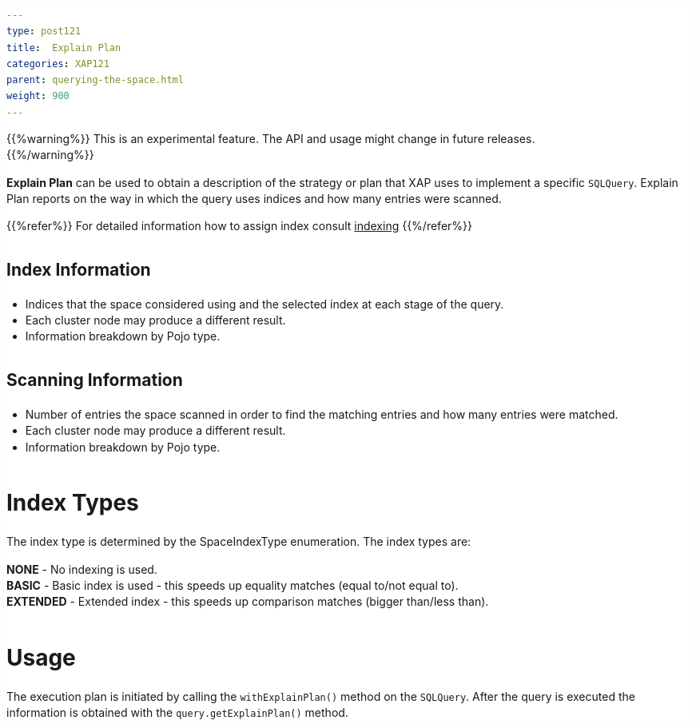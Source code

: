 ```yaml
---
type: post121
title:  Explain Plan
categories: XAP121
parent: querying-the-space.html
weight: 900
---
```


{{%warning%}}
This is an experimental feature. The API and usage might change in future releases.   
{{%/warning%}}


**Explain Plan** can be used to obtain a description of the strategy or plan that XAP uses to implement a specific `SQLQuery`. 
Explain Plan reports on the way in which the query uses indices and how many entries were scanned.




{{%refer%}}
For detailed information how to assign index consult [indexing](./indexing.html#index-types)
{{%/refer%}}


##  Index Information

 - Indices that the space considered using and the selected index at each stage of the query.
 - Each cluster node may produce a different result.
 - Information breakdown by Pojo  type.

##  Scanning Information

 - Number of entries the space scanned in order to find the matching entries and how many entries were matched.
 - Each cluster node may produce a different result.
 - Information breakdown by Pojo  type.


# Index Types
The index type is determined by the SpaceIndexType enumeration. The index types are:

**NONE** - No indexing is used.<br>
**BASIC** - Basic index is used - this speeds up equality matches (equal to/not equal to).<br>
**EXTENDED** - Extended index - this speeds up comparison matches (bigger than/less than).


# Usage 

The execution plan is initiated by calling the `withExplainPlan()` method on the `SQLQuery`. After the query is executed the information is obtained with the `query.getExplainPlan()` method.
